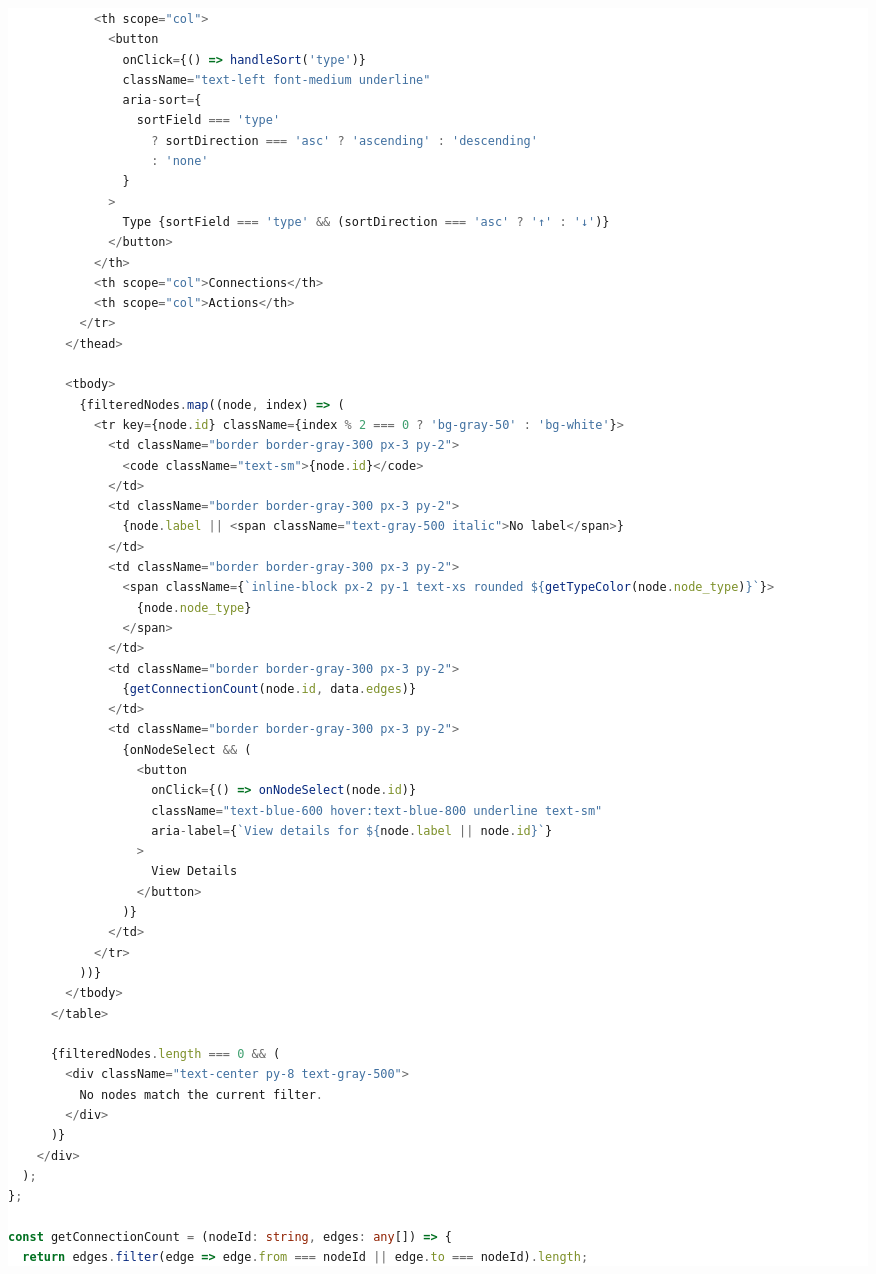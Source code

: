 ```typescript
            <th scope="col">
              <button
                onClick={() => handleSort('type')}
                className="text-left font-medium underline"
                aria-sort={
                  sortField === 'type' 
                    ? sortDirection === 'asc' ? 'ascending' : 'descending'
                    : 'none'
                }
              >
                Type {sortField === 'type' && (sortDirection === 'asc' ? '↑' : '↓')}
              </button>
            </th>
            <th scope="col">Connections</th>
            <th scope="col">Actions</th>
          </tr>
        </thead>
        
        <tbody>
          {filteredNodes.map((node, index) => (
            <tr key={node.id} className={index % 2 === 0 ? 'bg-gray-50' : 'bg-white'}>
              <td className="border border-gray-300 px-3 py-2">
                <code className="text-sm">{node.id}</code>
              </td>
              <td className="border border-gray-300 px-3 py-2">
                {node.label || <span className="text-gray-500 italic">No label</span>}
              </td>
              <td className="border border-gray-300 px-3 py-2">
                <span className={`inline-block px-2 py-1 text-xs rounded ${getTypeColor(node.node_type)}`}>
                  {node.node_type}
                </span>
              </td>
              <td className="border border-gray-300 px-3 py-2">
                {getConnectionCount(node.id, data.edges)}
              </td>
              <td className="border border-gray-300 px-3 py-2">
                {onNodeSelect && (
                  <button
                    onClick={() => onNodeSelect(node.id)}
                    className="text-blue-600 hover:text-blue-800 underline text-sm"
                    aria-label={`View details for ${node.label || node.id}`}
                  >
                    View Details
                  </button>
                )}
              </td>
            </tr>
          ))}
        </tbody>
      </table>
      
      {filteredNodes.length === 0 && (
        <div className="text-center py-8 text-gray-500">
          No nodes match the current filter.
        </div>
      )}
    </div>
  );
};

const getConnectionCount = (nodeId: string, edges: any[]) => {
  return edges.filter(edge => edge.from === nodeId || edge.to === nodeId).length;
```
